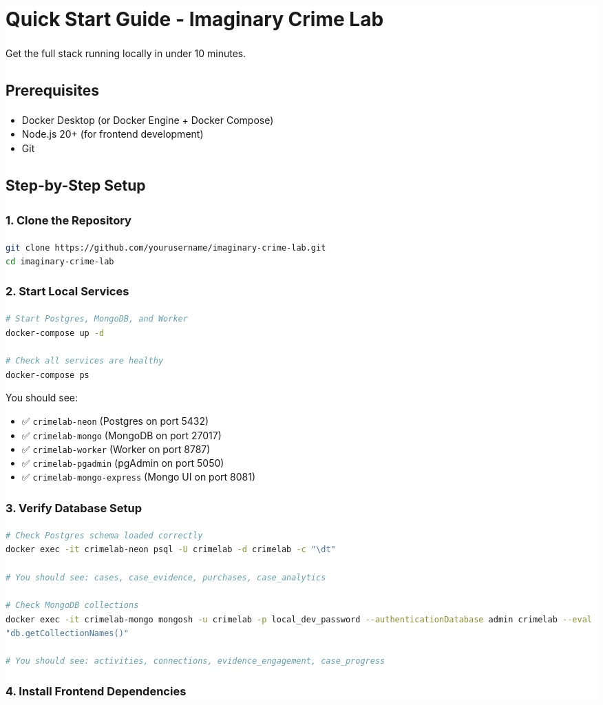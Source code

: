 # Quick Start Guide - Imaginary Crime Lab

Get the full stack running locally in under 10 minutes.

## Prerequisites

- Docker Desktop (or Docker Engine + Docker Compose)
- Node.js 20+ (for frontend development)
- Git

## Step-by-Step Setup

### 1. Clone the Repository

```bash
git clone https://github.com/yourusername/imaginary-crime-lab.git
cd imaginary-crime-lab
```

### 2. Start Local Services

```bash
# Start Postgres, MongoDB, and Worker
docker-compose up -d

# Check all services are healthy
docker-compose ps
```

You should see:
- ✅ `crimelab-neon` (Postgres on port 5432)
- ✅ `crimelab-mongo` (MongoDB on port 27017)
- ✅ `crimelab-worker` (Worker on port 8787)
- ✅ `crimelab-pgadmin` (pgAdmin on port 5050)
- ✅ `crimelab-mongo-express` (Mongo UI on port 8081)

### 3. Verify Database Setup

```bash
# Check Postgres schema loaded correctly
docker exec -it crimelab-neon psql -U crimelab -d crimelab -c "\dt"

# You should see: cases, case_evidence, purchases, case_analytics

# Check MongoDB collections
docker exec -it crimelab-mongo mongosh -u crimelab -p local_dev_password --authenticationDatabase admin crimelab --eval "db.getCollectionNames()"

# You should see: activities, connections, evidence_engagement, case_progress
```

### 4. Install Frontend Dependencies
